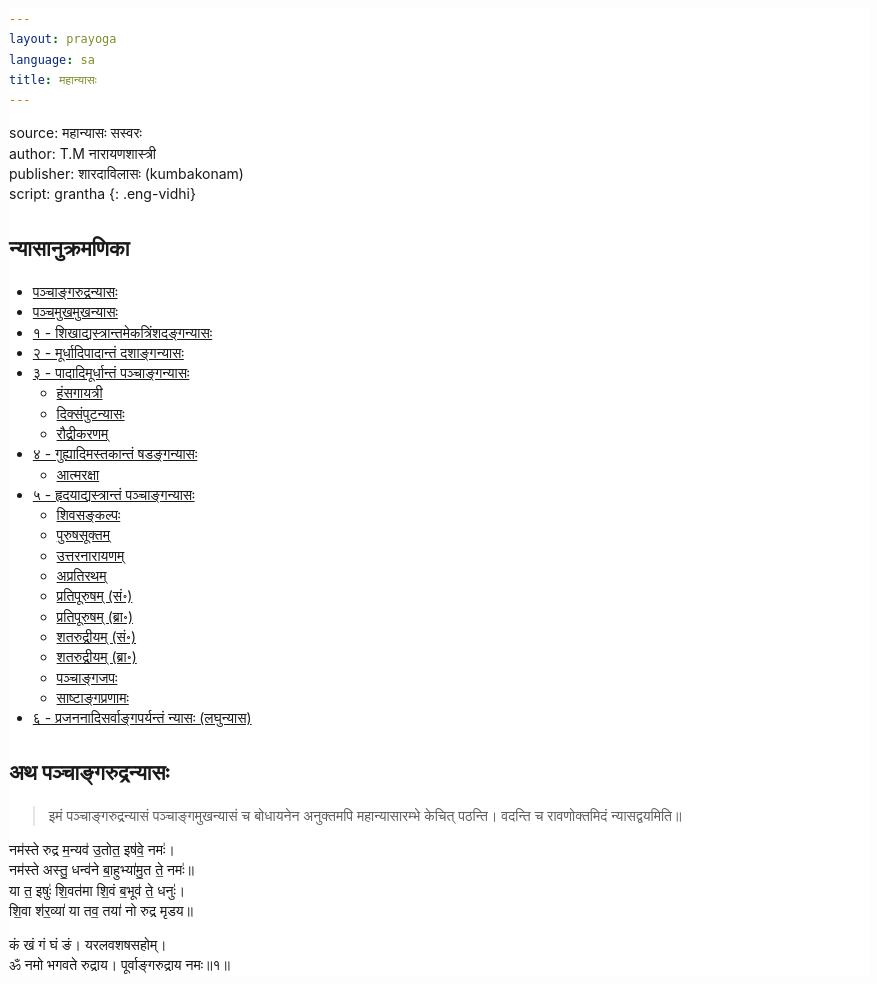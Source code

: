 ```yaml
---
layout: prayoga
language: sa
title: महान्यासः
---
```


source: महान्यासः सस्वरः  
author: T.M नारायणशास्त्री   
publisher: शारदाविलासः (kumbakonam)   
script: grantha
{: .eng-vidhi}

## न्यासानुक्रमणिका

- [पञ्चाङ्गरुद्रन्यासः](#panchanga)
- [पञ्चमुखमुखन्यासः](#panchamukha)
- [१ - शिखाद्यस्त्रान्तमेकत्रिंशदङ्गन्यासः](#nyasa1)
- [२ - मूर्धादिपादान्तं दशाङ्गन्यासः](#nyasa2)
- [३ - पादादिमूर्धान्तं पञ्चाङ्गन्यासः](#nyasa3)
  - [हंसगायत्री](#hamsa)
  - [दिक्संपुटन्यासः](#dik)
  - [रौद्रीकरणम्](#raudri)
- [४ - गुह्यादिमस्तकान्तं षडङ्गन्यासः](#nyasa4)
  - [आत्मरक्षा](#atmaraksha)
- [५ - हृदयाद्यस्त्रान्तं पञ्चाङ्गन्यासः](#nyasa5)
  - [शिवसङ्कल्पः](#shivasankalpa)
  - [पुरुषसूक्तम्](#purusha)
  - [उत्तरनारायणम्](#uttara)
  - [अप्रतिरथम्](#aprati)
  - [प्रतिपूरुषम् (सं॰)](#prati1)
  - [प्रतिपूरुषम् (ब्रा॰)](#prati2)
  - [शतरुद्रीयम् (सं॰)](#shata1)
  - [शतरुद्रीयम् (ब्रा॰)](#shata2)
  - [पञ्चाङ्गजपः](#panchangajapa)
  - [साष्टाङ्गप्रणामः](#namaskara)
- [६ - प्रजननादिसर्वाङ्गपर्यन्तं न्यासः (लघुन्यास)](#laghunyasa)

## <a name="panchanga"/>अथ पञ्चाङ्गरुद्रन्यासः

> इमं पञ्चाङ्गरुद्रन्यासं पञ्चाङ्गमुखन्यासं च बोधायनेन अनुक्तमपि
महान्यासारम्भे केचित् पठन्ति।
वदन्ति च रावणोक्तमिदं न्यासद्वयमिति॥

नम॑स्ते रुद्र म॒न्यव॑ उ॒तोत॒ इष॑वे॒ नमः॑।  
नम॑स्ते अस्तु॒ धन्व॑ने बा॒हुभ्या॑मु॒त ते॒ नमः॑॥  
या त॒ इषुः॑ शि॒वत॑मा शि॒वं ब॒भूव॑ ते॒ धनुः॑।  
शि॒वा श॑र॒व्या॑ या तव॒ तया॑ नो रुद्र मृडय॥

कं खं गं घं ङं। यरलवशषसहोम्।  
ॐ नमो भगवते रुद्राय। पूर्वाङ्गरुद्राय नमः॥१॥
